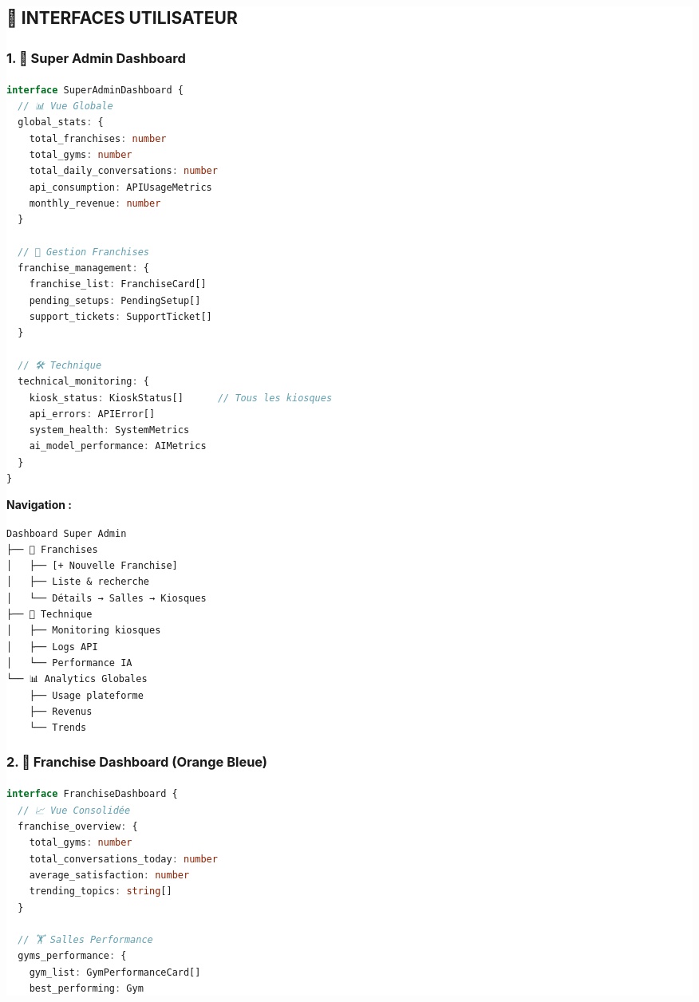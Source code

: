 ## 🎨 INTERFACES UTILISATEUR

### 1. 🔧 Super Admin Dashboard
```typescript
interface SuperAdminDashboard {
  // 📊 Vue Globale
  global_stats: {
    total_franchises: number
    total_gyms: number
    total_daily_conversations: number
    api_consumption: APIUsageMetrics
    monthly_revenue: number
  }
  
  // 🏢 Gestion Franchises
  franchise_management: {
    franchise_list: FranchiseCard[]
    pending_setups: PendingSetup[]
    support_tickets: SupportTicket[]
  }
  
  // 🛠️ Technique
  technical_monitoring: {
    kiosk_status: KioskStatus[]      // Tous les kiosques
    api_errors: APIError[]
    system_health: SystemMetrics
    ai_model_performance: AIMetrics
  }
}
```

**Navigation :**
```
Dashboard Super Admin
├── 🏢 Franchises
│   ├── [+ Nouvelle Franchise]
│   ├── Liste & recherche
│   └── Détails → Salles → Kiosques
├── 🔧 Technique
│   ├── Monitoring kiosques
│   ├── Logs API
│   └── Performance IA
└── 📊 Analytics Globales
    ├── Usage plateforme
    ├── Revenus
    └── Trends
```

### 2. 🏢 Franchise Dashboard (Orange Bleue)
```typescript
interface FranchiseDashboard {
  // 📈 Vue Consolidée
  franchise_overview: {
    total_gyms: number
    total_conversations_today: number
    average_satisfaction: number
    trending_topics: string[]
  }
  
  // 🏋️ Salles Performance
  gyms_performance: {
    gym_list: GymPerformanceCard[]
    best_performing: Gym
```